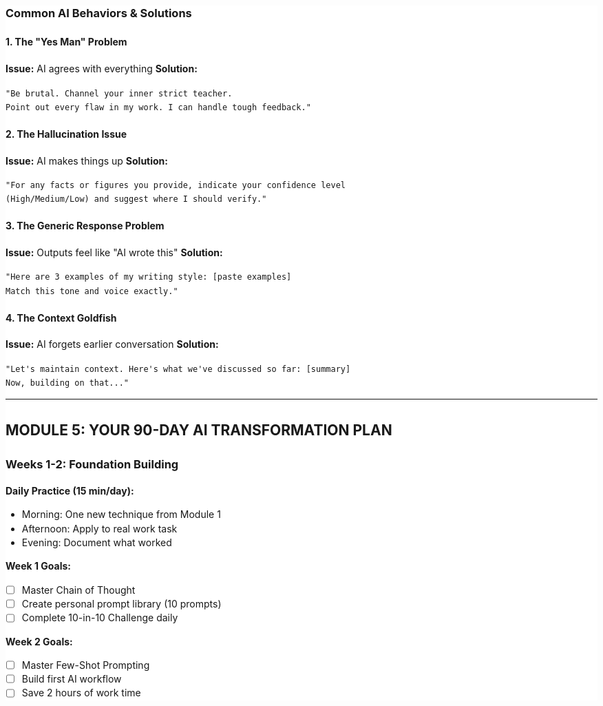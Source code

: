 ### Common AI Behaviors & Solutions

#### 1. The "Yes Man" Problem
**Issue:** AI agrees with everything
**Solution:** 
```
"Be brutal. Channel your inner strict teacher. 
Point out every flaw in my work. I can handle tough feedback."
```

#### 2. The Hallucination Issue
**Issue:** AI makes things up
**Solution:**
```
"For any facts or figures you provide, indicate your confidence level 
(High/Medium/Low) and suggest where I should verify."
```

#### 3. The Generic Response Problem
**Issue:** Outputs feel like "AI wrote this"
**Solution:**
```
"Here are 3 examples of my writing style: [paste examples]
Match this tone and voice exactly."
```

#### 4. The Context Goldfish
**Issue:** AI forgets earlier conversation
**Solution:**
```
"Let's maintain context. Here's what we've discussed so far: [summary]
Now, building on that..."
```

---

## MODULE 5: YOUR 90-DAY AI TRANSFORMATION PLAN

### Weeks 1-2: Foundation Building
**Daily Practice (15 min/day):**
- Morning: One new technique from Module 1
- Afternoon: Apply to real work task
- Evening: Document what worked

**Week 1 Goals:**
- [ ] Master Chain of Thought
- [ ] Create personal prompt library (10 prompts)
- [ ] Complete 10-in-10 Challenge daily

**Week 2 Goals:**
- [ ] Master Few-Shot Prompting
- [ ] Build first AI workflow
- [ ] Save 2 hours of work time
